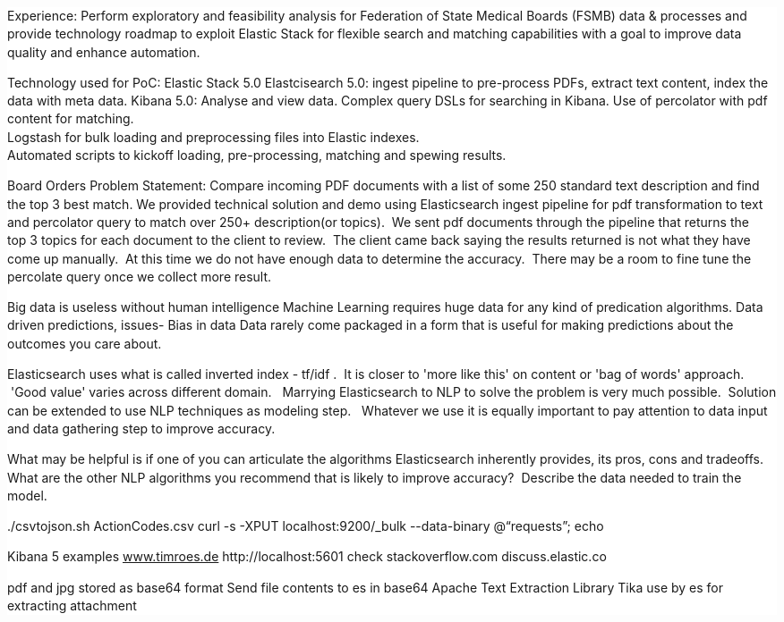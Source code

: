 Experience:
Perform exploratory and feasibility analysis for Federation of State Medical Boards (FSMB) data & processes and provide technology roadmap to exploit Elastic Stack for flexible search and matching capabilities with a goal to improve data quality and enhance automation.

Technology used for PoC: 
Elastic Stack 5.0 
Elastcisearch 5.0: ingest pipeline to pre-process PDFs, extract text content, index the data with meta data.
Kibana 5.0: Analyse and view data.  Complex query DSLs for searching in Kibana.
Use of percolator with pdf content for matching.  
Logstash for bulk loading and preprocessing files into Elastic indexes.  
Automated scripts to kickoff loading, pre-processing, matching and spewing results.

Board Orders
Problem Statement: Compare incoming PDF documents with a list of some 250 standard text description and find the top 3 best match.
We provided technical solution and demo using Elasticsearch ingest pipeline for pdf transformation to text and percolator query to match over 250+ description(or topics).  We sent pdf documents through the pipeline that returns the top 3 topics for each document to the client to review.  The client came back saying the results returned is not what they have come up manually.  At this time we do not have enough data to determine the accuracy.  There may be a room to fine tune the percolate query once we collect more result.

Big data is useless without human intelligence
Machine Learning requires huge data for any kind of predication algorithms.
Data driven predictions, issues-
     Bias in data
Data rarely come packaged in a form that is useful for making predictions about the outcomes you care about.

Elasticsearch uses what is called inverted index - tf/idf .  It is closer to 'more like this' on content or 'bag of words' approach.  'Good value' varies across different domain.  
Marrying Elasticsearch to NLP to solve the problem is very much possible.  Solution can be extended to use NLP techniques as modeling step.  
Whatever we use it is equally important to pay attention to data input and data gathering step to improve accuracy.


What may be helpful is if one of you can articulate the algorithms Elasticsearch inherently provides, its pros, cons and tradeoffs.
What are the other NLP algorithms you recommend that is likely to improve accuracy?  Describe the data needed to train the model.



./csvtojson.sh ActionCodes.csv
curl -s -XPUT localhost:9200/_bulk --data-binary @“requests”; echo
 
Kibana 5 examples www.timroes.de
http://localhost:5601
check stackoverflow.com   discuss.elastic.co

pdf and jpg stored as base64 format
Send file contents to es in base64 
Apache Text Extraction Library Tika use by es for extracting attachment  

